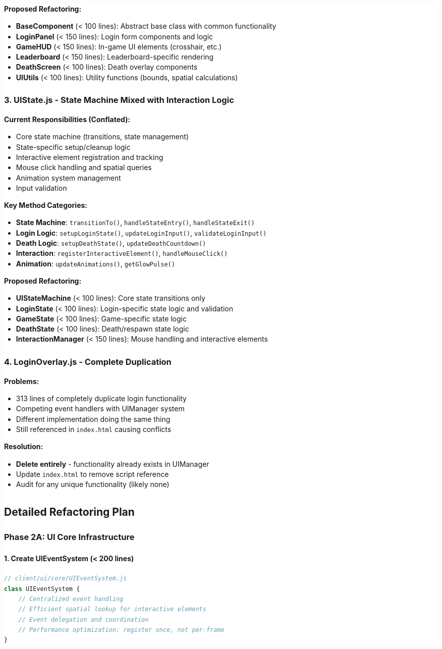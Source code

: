 **Proposed Refactoring:**
- **BaseComponent** (< 100 lines): Abstract base class with common functionality
- **LoginPanel** (< 150 lines): Login form components and logic
- **GameHUD** (< 150 lines): In-game UI elements (crosshair, etc.)
- **Leaderboard** (< 150 lines): Leaderboard-specific rendering
- **DeathScreen** (< 100 lines): Death overlay components
- **UIUtils** (< 100 lines): Utility functions (bounds, spatial calculations)

### 3. UIState.js - State Machine Mixed with Interaction Logic

**Current Responsibilities (Conflated):**
- Core state machine (transitions, state management)
- State-specific setup/cleanup logic
- Interactive element registration and tracking
- Mouse click handling and spatial queries
- Animation system management
- Input validation

**Key Method Categories:**
- **State Machine**: `transitionTo()`, `handleStateEntry()`, `handleStateExit()`
- **Login Logic**: `setupLoginState()`, `updateLoginInput()`, `validateLoginInput()`
- **Death Logic**: `setupDeathState()`, `updateDeathCountdown()`
- **Interaction**: `registerInteractiveElement()`, `handleMouseClick()`
- **Animation**: `updateAnimations()`, `getGlowPulse()`

**Proposed Refactoring:**
- **UIStateMachine** (< 100 lines): Core state transitions only
- **LoginState** (< 100 lines): Login-specific state logic and validation
- **GameState** (< 100 lines): Game-specific state logic
- **DeathState** (< 100 lines): Death/respawn state logic
- **InteractionManager** (< 150 lines): Mouse handling and interactive elements

### 4. LoginOverlay.js - Complete Duplication

**Problems:**
- 313 lines of completely duplicate login functionality
- Competing event handlers with UIManager system
- Different implementation doing the same thing
- Still referenced in `index.html` causing conflicts

**Resolution:**
- **Delete entirely** - functionality already exists in UIManager
- Update `index.html` to remove script reference
- Audit for any unique functionality (likely none)

## Detailed Refactoring Plan

### Phase 2A: UI Core Infrastructure

#### 1. Create UIEventSystem (< 200 lines)
```javascript
// client/ui/core/UIEventSystem.js
class UIEventSystem {
    // Centralized event handling
    // Efficient spatial lookup for interactive elements
    // Event delegation and coordination
    // Performance optimization: register once, not per-frame
}
```
